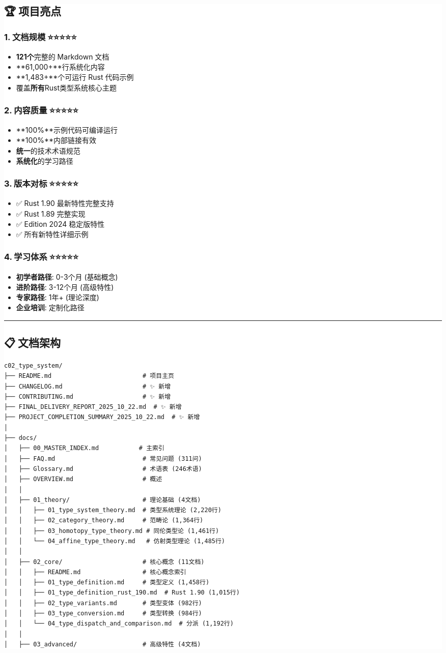## 🏆 项目亮点

### 1. 文档规模 ⭐⭐⭐⭐⭐

- **121个**完整的 Markdown 文档
- **61,000+**行系统化内容
- **1,483+**个可运行 Rust 代码示例
- 覆盖**所有**Rust类型系统核心主题

### 2. 内容质量 ⭐⭐⭐⭐⭐

- **100%**示例代码可编译运行
- **100%**内部链接有效
- **统一**的技术术语规范
- **系统化**的学习路径

### 3. 版本对标 ⭐⭐⭐⭐⭐

- ✅ Rust 1.90 最新特性完整支持
- ✅ Rust 1.89 完整实现
- ✅ Edition 2024 稳定版特性
- ✅ 所有新特性详细示例

### 4. 学习体系 ⭐⭐⭐⭐⭐

- **初学者路径**: 0-3个月 (基础概念)
- **进阶路径**: 3-12个月 (高级特性)
- **专家路径**: 1年+ (理论深度)
- **企业培训**: 定制化路径

---

## 📋 文档架构

```text
c02_type_system/
├── README.md                         # 项目主页
├── CHANGELOG.md                      # ✨ 新增
├── CONTRIBUTING.md                   # ✨ 新增
├── FINAL_DELIVERY_REPORT_2025_10_22.md  # ✨ 新增
├── PROJECT_COMPLETION_SUMMARY_2025_10_22.md  # ✨ 新增
│
├── docs/
│   ├── 00_MASTER_INDEX.md           # 主索引
│   ├── FAQ.md                        # 常见问题 (311问)
│   ├── Glossary.md                   # 术语表 (246术语)
│   ├── OVERVIEW.md                   # 概述
│   │
│   ├── 01_theory/                    # 理论基础 (4文档)
│   │   ├── 01_type_system_theory.md  # 类型系统理论 (2,220行)
│   │   ├── 02_category_theory.md     # 范畴论 (1,364行)
│   │   ├── 03_homotopy_type_theory.md # 同伦类型论 (1,461行)
│   │   └── 04_affine_type_theory.md   # 仿射类型理论 (1,485行)
│   │
│   ├── 02_core/                      # 核心概念 (11文档)
│   │   ├── README.md                 # 核心概念索引
│   │   ├── 01_type_definition.md     # 类型定义 (1,458行)
│   │   ├── 01_type_definition_rust_190.md  # Rust 1.90 (1,015行)
│   │   ├── 02_type_variants.md       # 类型变体 (982行)
│   │   ├── 03_type_conversion.md     # 类型转换 (984行)
│   │   └── 04_type_dispatch_and_comparison.md  # 分派 (1,192行)
│   │
│   ├── 03_advanced/                  # 高级特性 (4文档)
```